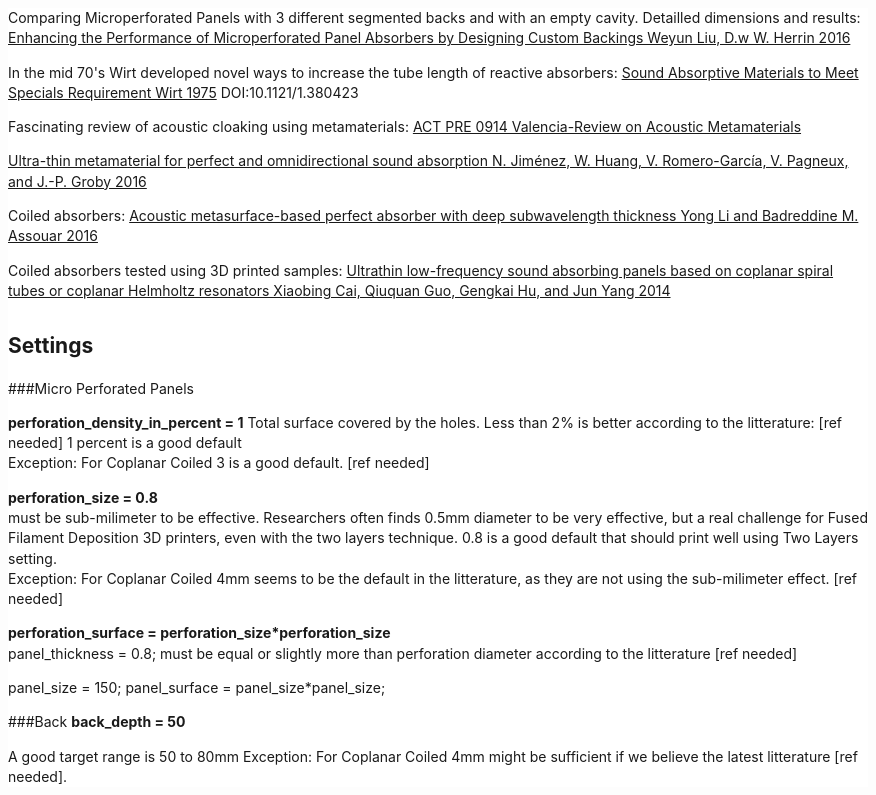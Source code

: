 Comparing Microperforated Panels with 3 different segmented backs and with an empty cavity. Detailled dimensions and results: [Enhancing the Performance of Microperforated Panel Absorbers by Designing Custom Backings Weyun Liu, D.w  W. Herrin 2016](http://pub.dega-akustik.de/IN2016/data/articles/001103.pdf)

In the mid 70's Wirt developed novel ways to increase the tube length of reactive absorbers: [Sound Absorptive Materials to Meet Specials Requirement Wirt 1975](http://scitation.aip.org/content/asa/journal/jasa/57/1/10.1121/1.380423) DOI:10.1121/1.380423

Fascinating review of acoustic cloaking using metamaterials:
[ACT PRE 0914 Valencia-Review on Acoustic Metamaterials](https://www.esa.int/gsp/ACT/doc/EVENTS/acoustic_workshop/ACT-PRE-0914-valencia-review_acoustic_metamaterial.pdf)

[Ultra-thin metamaterial for perfect and omnidirectional sound absorption N. Jiménez, W. Huang, V. Romero-García, V. Pagneux, and J.-P. Groby 2016](https://arxiv.org/abs/1606.07776)

Coiled absorbers: [Acoustic metasurface-based perfect absorber with deep subwavelength thickness Yong Li and Badreddine M. Assouar 2016](https://www.researchgate.net/publication/294109188_Acoustic_metasurface-based_perfect_absorber_with_deep_subwavelength_thickness)

Coiled absorbers tested using 3D printed samples: [Ultrathin low-frequency sound absorbing panels based on coplanar spiral tubes or coplanar Helmholtz resonators Xiaobing Cai, Qiuquan Guo, Gengkai Hu, and Jun Yang 2014](https://www.researchgate.net/publication/266082711_Ultrathin_low-frequency_sound_absorbing_panels_based_on_coplanar_spiral_tubes_or_coplanar_Helmholtz_resonators)

## Settings 

###Micro Perforated Panels 

**perforation\_density\_in_percent = 1**
Total surface covered by the holes. Less than 2% is better according to the litterature: [ref needed]
1 percent is a good default  
Exception: For Coplanar Coiled 3 is a good default.  [ref needed]

**perforation_size = 0.8**  
must be sub-milimeter to be effective. 
    Researchers often finds 0.5mm diameter to be very effective, but a real challenge for Fused Filament Deposition 3D printers, even with the two layers technique.
     0.8 is a good default that should print well using Two Layers setting.   
    Exception: For Coplanar Coiled 4mm seems to be the default in the litterature, as they are not using the sub-milimeter effect. [ref needed] 
    
**perforation_surface = perforation\_size\*perforation_size**  
panel_thickness = 0.8;  must be equal or slightly more than perforation diameter according to the litterature [ref needed]

panel_size = 150;
panel_surface = panel_size*panel_size;

###Back
**back\_depth = 50**  

A good target range is 50 to 80mm
Exception: For Coplanar Coiled 4mm might be sufficient if we believe the latest litterature [ref needed].
